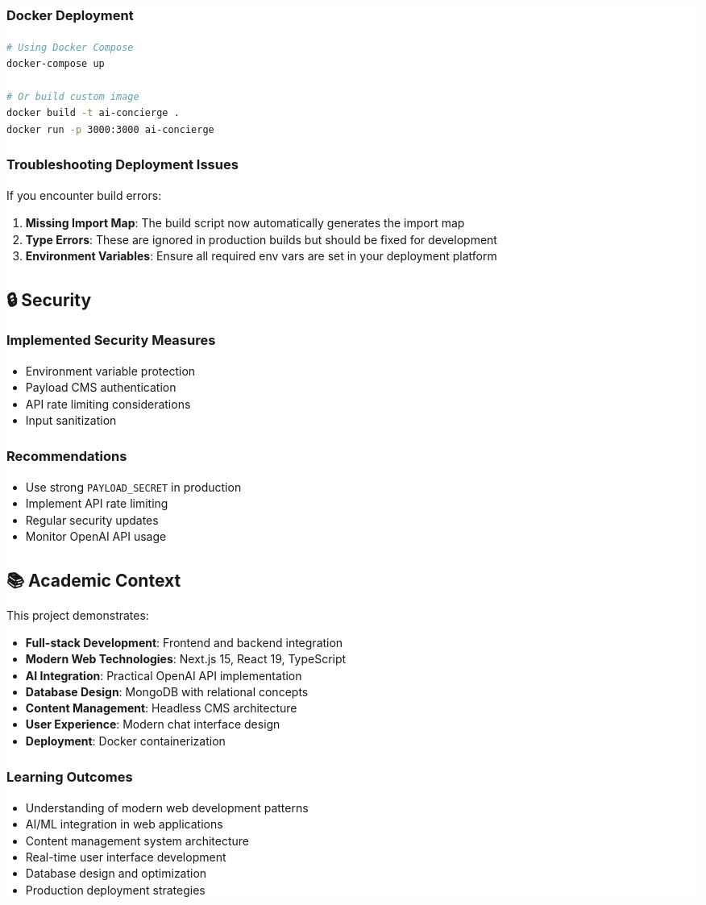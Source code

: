 ### Docker Deployment

```bash
# Using Docker Compose
docker-compose up

# Or build custom image
docker build -t ai-concierge .
docker run -p 3000:3000 ai-concierge
```

### Troubleshooting Deployment Issues

If you encounter build errors:

1. **Missing Import Map**: The build script now automatically generates the import map
2. **Type Errors**: These are ignored in production builds but should be fixed for development
3. **Environment Variables**: Ensure all required env vars are set in your deployment platform

## 🔒 Security

### Implemented Security Measures

- Environment variable protection
- Payload CMS authentication
- API rate limiting considerations
- Input sanitization

### Recommendations

- Use strong `PAYLOAD_SECRET` in production
- Implement API rate limiting
- Regular security updates
- Monitor OpenAI API usage

## 📚 Academic Context

This project demonstrates:

- **Full-stack Development**: Frontend and backend integration
- **Modern Web Technologies**: Next.js 15, React 19, TypeScript
- **AI Integration**: Practical OpenAI API implementation
- **Database Design**: MongoDB with relational concepts
- **Content Management**: Headless CMS architecture
- **User Experience**: Modern chat interface design
- **Deployment**: Docker containerization

### Learning Outcomes

- Understanding of modern web development patterns
- AI/ML integration in web applications
- Content management system architecture
- Real-time user interface development
- Database design and optimization
- Production deployment strategies
